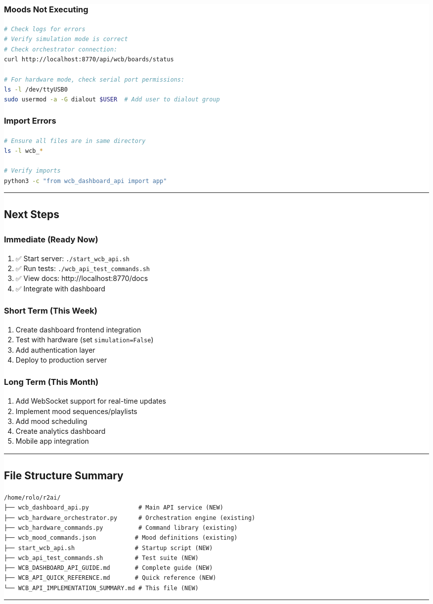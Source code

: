 ### Moods Not Executing
```bash
# Check logs for errors
# Verify simulation mode is correct
# Check orchestrator connection:
curl http://localhost:8770/api/wcb/boards/status

# For hardware mode, check serial port permissions:
ls -l /dev/ttyUSB0
sudo usermod -a -G dialout $USER  # Add user to dialout group
```

### Import Errors
```bash
# Ensure all files are in same directory
ls -l wcb_*

# Verify imports
python3 -c "from wcb_dashboard_api import app"
```

---

## Next Steps

### Immediate (Ready Now)
1. ✅ Start server: `./start_wcb_api.sh`
2. ✅ Run tests: `./wcb_api_test_commands.sh`
3. ✅ View docs: http://localhost:8770/docs
4. ✅ Integrate with dashboard

### Short Term (This Week)
1. Create dashboard frontend integration
2. Test with hardware (set `simulation=False`)
3. Add authentication layer
4. Deploy to production server

### Long Term (This Month)
1. Add WebSocket support for real-time updates
2. Implement mood sequences/playlists
3. Add mood scheduling
4. Create analytics dashboard
5. Mobile app integration

---

## File Structure Summary

```
/home/rolo/r2ai/
├── wcb_dashboard_api.py              # Main API service (NEW)
├── wcb_hardware_orchestrator.py      # Orchestration engine (existing)
├── wcb_hardware_commands.py          # Command library (existing)
├── wcb_mood_commands.json           # Mood definitions (existing)
├── start_wcb_api.sh                 # Startup script (NEW)
├── wcb_api_test_commands.sh         # Test suite (NEW)
├── WCB_DASHBOARD_API_GUIDE.md       # Complete guide (NEW)
├── WCB_API_QUICK_REFERENCE.md       # Quick reference (NEW)
└── WCB_API_IMPLEMENTATION_SUMMARY.md # This file (NEW)
```

---